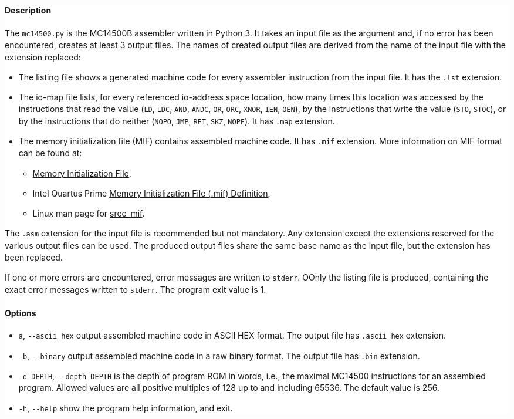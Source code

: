 #### Description

The `mc14500.py` is the MC14500B assembler written in Python 3. It takes an input file as the argument and, if no error
has been encountered, creates at least 3 output files. The names of created output files are derived from the name of
the input file with the extension replaced:

- The listing file shows a generated machine code for every assembler instruction from the input file. It has the `.lst`
  extension.

- The io-map file lists, for every referenced io-address space location, how many times this location was accessed by
  the instructions that read the value (`LD`, `LDC`, `AND`, `ANDC`, `OR`, `ORC`, `XNOR`, `IEN`, `OEN`), by the
  instructions that write the value (`STO`, `STOC`), or by the instructions that do neither (`NOPO`, `JMP`, `RET`,
  `SKZ`, `NOPF`). It has `.map` extension.

- The memory initialization file (MIF) contains assembled machine code. It has `.mif` extension. More information on MIF
  format can be found at:

    - [Memory Initialization File](https://mil.ufl.edu/4712/docs/mif_help.pdf),

    - Intel Quartus Prime [Memory Initialization File (.mif) Definition](https://www.intel.com/content/www/us/en/programmable/quartushelp/current/index.htm#reference/glossary/def_mif.htm),

    - Linux man page for [srec_mif](https://linux.die.net/man/5/srec_mif).

The `.asm` extension for the input file is recommended but not mandatory. Any extension except the extensions reserved
for the various output files can be used. The produced output files share the same base name as the input file, but the
extension has been replaced.

If one or more errors are encountered, error messages are written to `stderr`. OOnly the listing file is produced,
containing the exact error messages written to `stderr`. The program exit value is 1.

#### Options

- `a`, `--ascii_hex` output assembled machine code in ASCII HEX format. The output file has `.ascii_hex` extension.

- `-b`, `--binary` output assembled machine code in a raw binary format. The output file has `.bin` extension.

- `-d DEPTH`, `--depth DEPTH` is the depth of program ROM in words, i.e., the maximal MC14500 instructions for an
  assembled program. Allowed values are all positive multiples of 128 up to and including 65536. The default value
  is 256.

- `-h`, `--help` show the program help information, and exit.

